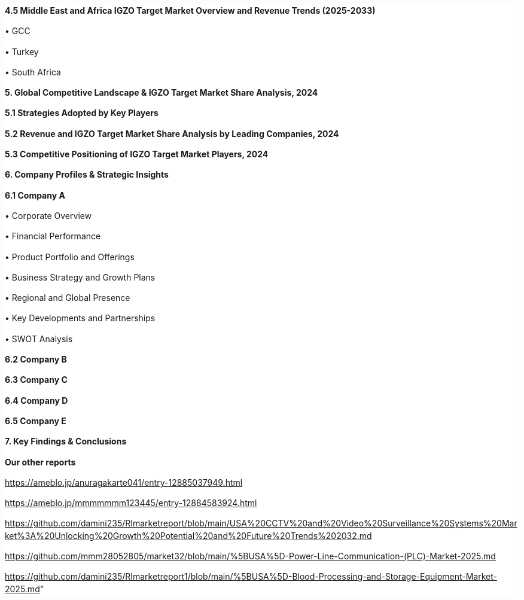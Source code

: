 <strong>4.5 Middle East and Africa IGZO Target Market Overview and Revenue Trends (2025-2033)</strong>

• GCC

• Turkey

• South Africa

<strong>5. Global Competitive Landscape & IGZO Target Market Share Analysis, 2024</strong>

<strong>5.1 Strategies Adopted by Key Players</strong>

<strong>5.2 Revenue and IGZO Target Market Share Analysis by Leading Companies, 2024</strong>

<strong>5.3 Competitive Positioning of IGZO Target Market Players, 2024</strong>

<strong>6. Company Profiles & Strategic Insights</strong>

<strong>6.1 Company A</strong>

• Corporate Overview

• Financial Performance

• Product Portfolio and Offerings

• Business Strategy and Growth Plans

• Regional and Global Presence

• Key Developments and Partnerships

• SWOT Analysis

<strong>6.2 Company B</strong>

<strong>6.3 Company C</strong>

<strong>6.4 Company D</strong>

<strong>6.5 Company E</strong>

<strong>7. Key Findings & Conclusions</strong>

<strong>Our other reports</strong>

<a href=https://ameblo.jp/anuragakarte041/entry-12885037949.html>https://ameblo.jp/anuragakarte041/entry-12885037949.html</a>

<a href=https://ameblo.jp/mmmmmmm123445/entry-12884583924.html>https://ameblo.jp/mmmmmmm123445/entry-12884583924.html</a>

<a href=https://github.com/damini235/RImarketreport/blob/main/USA%20CCTV%20and%20Video%20Surveillance%20Systems%20Market%3A%20Unlocking%20Growth%20Potential%20and%20Future%20Trends%202032.md>https://github.com/damini235/RImarketreport/blob/main/USA%20CCTV%20and%20Video%20Surveillance%20Systems%20Market%3A%20Unlocking%20Growth%20Potential%20and%20Future%20Trends%202032.md</a>

<a href=https://github.com/mmm28052805/market32/blob/main/%5BUSA%5D-Power-Line-Communication-(PLC)-Market-2025.md>https://github.com/mmm28052805/market32/blob/main/%5BUSA%5D-Power-Line-Communication-(PLC)-Market-2025.md</a>

<a href=https://github.com/damini235/RImarketreport1/blob/main/%5BUSA%5D-Blood-Processing-and-Storage-Equipment-Market-2025.md>https://github.com/damini235/RImarketreport1/blob/main/%5BUSA%5D-Blood-Processing-and-Storage-Equipment-Market-2025.md</a>"
